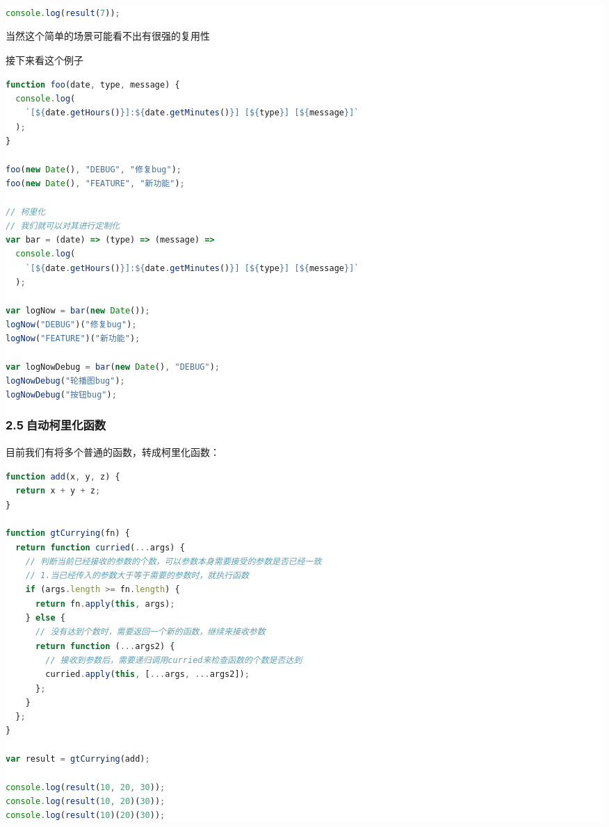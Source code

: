```js
console.log(result(7));
```

当然这个简单的场景可能看不出有很强的复用性

接下来看这个例子

```js
function foo(date, type, message) {
  console.log(
    `[${date.getHours()}]:${date.getMinutes()}] [${type}] [${message}]`
  );
}

foo(new Date(), "DEBUG", "修复bug");
foo(new Date(), "FEATURE", "新功能");

// 柯里化
// 我们就可以对其进行定制化
var bar = (date) => (type) => (message) =>
  console.log(
    `[${date.getHours()}]:${date.getMinutes()}] [${type}] [${message}]`
  );

var logNow = bar(new Date());
logNow("DEBUG")("修复bug");
logNow("FEATURE")("新功能");

var logNowDebug = bar(new Date(), "DEBUG");
logNowDebug("轮播图bug");
logNowDebug("按钮bug");
```

### 2.5 自动柯里化函数

目前我们有将多个普通的函数，转成柯里化函数：

```js
function add(x, y, z) {
  return x + y + z;
}

function gtCurrying(fn) {
  return function curried(...args) {
    // 判断当前已经接收的参数的个数，可以参数本身需要接受的参数是否已经一致
    // 1.当已经传入的参数大于等于需要的参数时，就执行函数
    if (args.length >= fn.length) {
      return fn.apply(this, args);
    } else {
      // 没有达到个数时，需要返回一个新的函数，继续来接收参数
      return function (...args2) {
        // 接收到参数后，需要递归调用curried来检查函数的个数是否达到
        curried.apply(this, [...args, ...args2]);
      };
    }
  };
}

var result = gtCurrying(add);

console.log(result(10, 20, 30));
console.log(result(10, 20)(30));
console.log(result(10)(20)(30));
```
